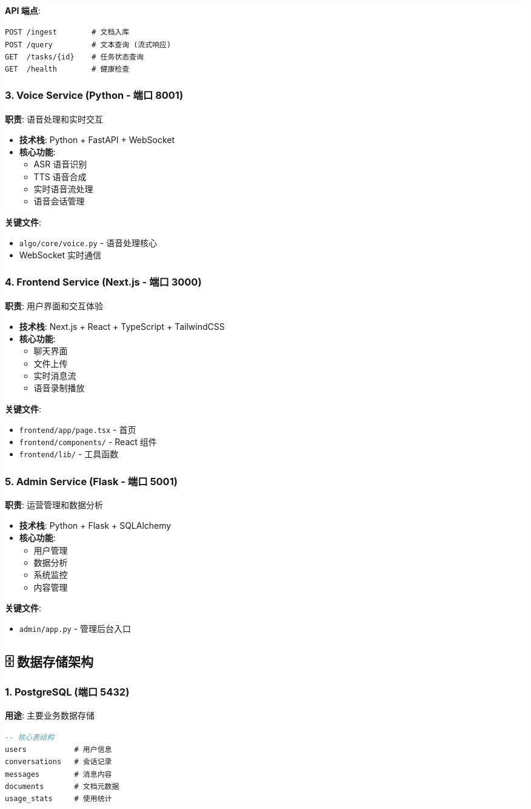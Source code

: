 **API 端点**:
```
POST /ingest        # 文档入库
POST /query         # 文本查询 (流式响应)
GET  /tasks/{id}    # 任务状态查询
GET  /health        # 健康检查
```

### 3. Voice Service (Python - 端口 8001)
**职责**: 语音处理和实时交互
- **技术栈**: Python + FastAPI + WebSocket
- **核心功能**:
  - ASR 语音识别
  - TTS 语音合成
  - 实时语音流处理
  - 语音会话管理

**关键文件**:
- `algo/core/voice.py` - 语音处理核心
- WebSocket 实时通信

### 4. Frontend Service (Next.js - 端口 3000)
**职责**: 用户界面和交互体验
- **技术栈**: Next.js + React + TypeScript + TailwindCSS
- **核心功能**:
  - 聊天界面
  - 文件上传
  - 实时消息流
  - 语音录制播放

**关键文件**:
- `frontend/app/page.tsx` - 首页
- `frontend/components/` - React 组件
- `frontend/lib/` - 工具函数

### 5. Admin Service (Flask - 端口 5001)
**职责**: 运营管理和数据分析
- **技术栈**: Python + Flask + SQLAlchemy
- **核心功能**:
  - 用户管理
  - 数据分析
  - 系统监控
  - 内容管理

**关键文件**:
- `admin/app.py` - 管理后台入口

## 🗄️ 数据存储架构

### 1. PostgreSQL (端口 5432)
**用途**: 主要业务数据存储
```sql
-- 核心表结构
users           # 用户信息
conversations   # 会话记录  
messages        # 消息内容
documents       # 文档元数据
usage_stats     # 使用统计
```
